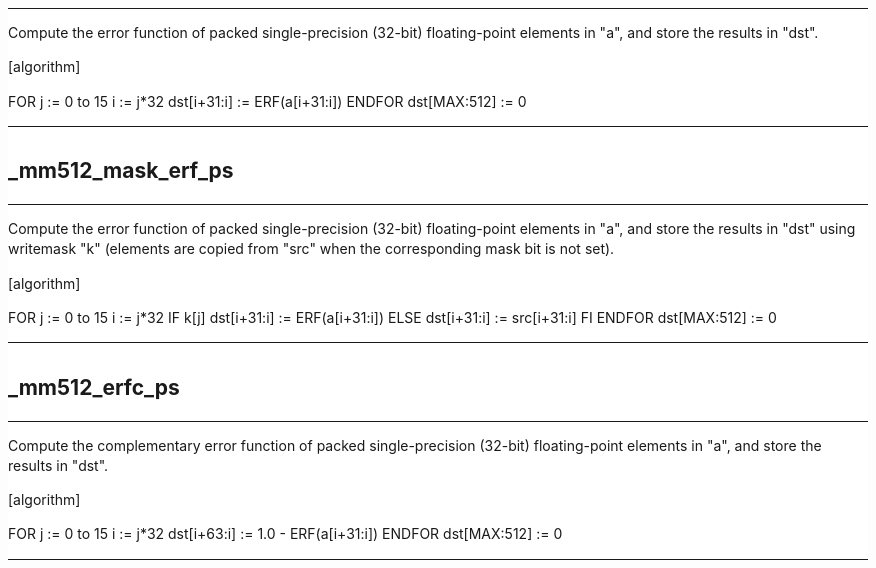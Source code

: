 --------------------------------------------------------------------------------------------------------------
Compute the error function of packed single-precision (32-bit) floating-point elements in "a", and store the
results in "dst".

[algorithm]

FOR j := 0 to 15
    i := j*32
    dst[i+31:i] := ERF(a[i+31:i])
ENDFOR
dst[MAX:512] := 0

--------------------------------------------------------------------------------------------------------------

## _mm512_mask_erf_ps

--------------------------------------------------------------------------------------------------------------
Compute the error function of packed single-precision (32-bit) floating-point elements in "a", and store the
results in "dst" using writemask "k" (elements are copied from "src" when the corresponding mask bit is not
set).

[algorithm]

FOR j := 0 to 15
    i := j*32
    IF k[j]
        dst[i+31:i] := ERF(a[i+31:i])
    ELSE
        dst[i+31:i] := src[i+31:i]
    FI
ENDFOR
dst[MAX:512] := 0

--------------------------------------------------------------------------------------------------------------

## _mm512_erfc_ps

--------------------------------------------------------------------------------------------------------------
Compute the complementary error function of packed single-precision (32-bit) floating-point elements in "a",
and store the results in "dst".

[algorithm]

FOR j := 0 to 15
    i := j*32
    dst[i+63:i] := 1.0 - ERF(a[i+31:i])
ENDFOR
dst[MAX:512] := 0

--------------------------------------------------------------------------------------------------------------
